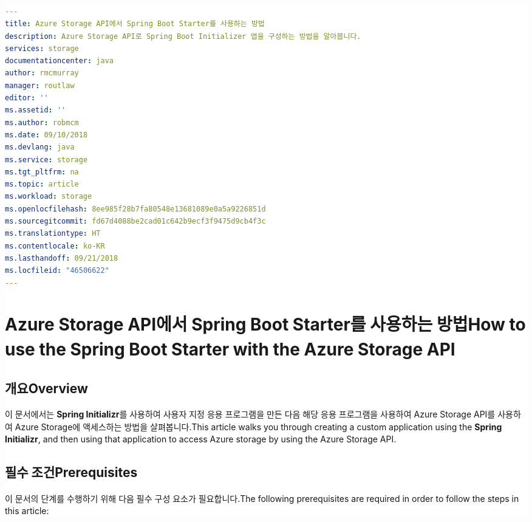 ```yaml
---
title: Azure Storage API에서 Spring Boot Starter를 사용하는 방법
description: Azure Storage API로 Spring Boot Initializer 앱을 구성하는 방법을 알아봅니다.
services: storage
documentationcenter: java
author: rmcmurray
manager: routlaw
editor: ''
ms.assetid: ''
ms.author: robmcm
ms.date: 09/10/2018
ms.devlang: java
ms.service: storage
ms.tgt_pltfrm: na
ms.topic: article
ms.workload: storage
ms.openlocfilehash: 8ee985f28b7fa80548e13681089e0a5a9226851d
ms.sourcegitcommit: fd67d4088be2cad01c642b9ecf3f9475d9cb4f3c
ms.translationtype: HT
ms.contentlocale: ko-KR
ms.lasthandoff: 09/21/2018
ms.locfileid: "46506622"
---
```

# <a name="how-to-use-the-spring-boot-starter-with-the-azure-storage-api"></a><span data-ttu-id="f2f3c-103">Azure Storage API에서 Spring Boot Starter를 사용하는 방법</span><span class="sxs-lookup"><span data-stu-id="f2f3c-103">How to use the Spring Boot Starter with the Azure Storage API</span></span>

## <a name="overview"></a><span data-ttu-id="f2f3c-104">개요</span><span class="sxs-lookup"><span data-stu-id="f2f3c-104">Overview</span></span>

<span data-ttu-id="f2f3c-105">이 문서에서는 **Spring Initializr**를 사용하여 사용자 지정 응용 프로그램을 만든 다음 해당 응용 프로그램을 사용하여 Azure Storage API를 사용하여 Azure Storage에 액세스하는 방법을 살펴봅니다.</span><span class="sxs-lookup"><span data-stu-id="f2f3c-105">This article walks you through creating a custom application using the **Spring Initializr**, and then using that application to access Azure storage by using the Azure Storage API.</span></span>

## <a name="prerequisites"></a><span data-ttu-id="f2f3c-106">필수 조건</span><span class="sxs-lookup"><span data-stu-id="f2f3c-106">Prerequisites</span></span>

<span data-ttu-id="f2f3c-107">이 문서의 단계를 수행하기 위해 다음 필수 구성 요소가 필요합니다.</span><span class="sxs-lookup"><span data-stu-id="f2f3c-107">The following prerequisites are required in order to follow the steps in this article:</span></span>
